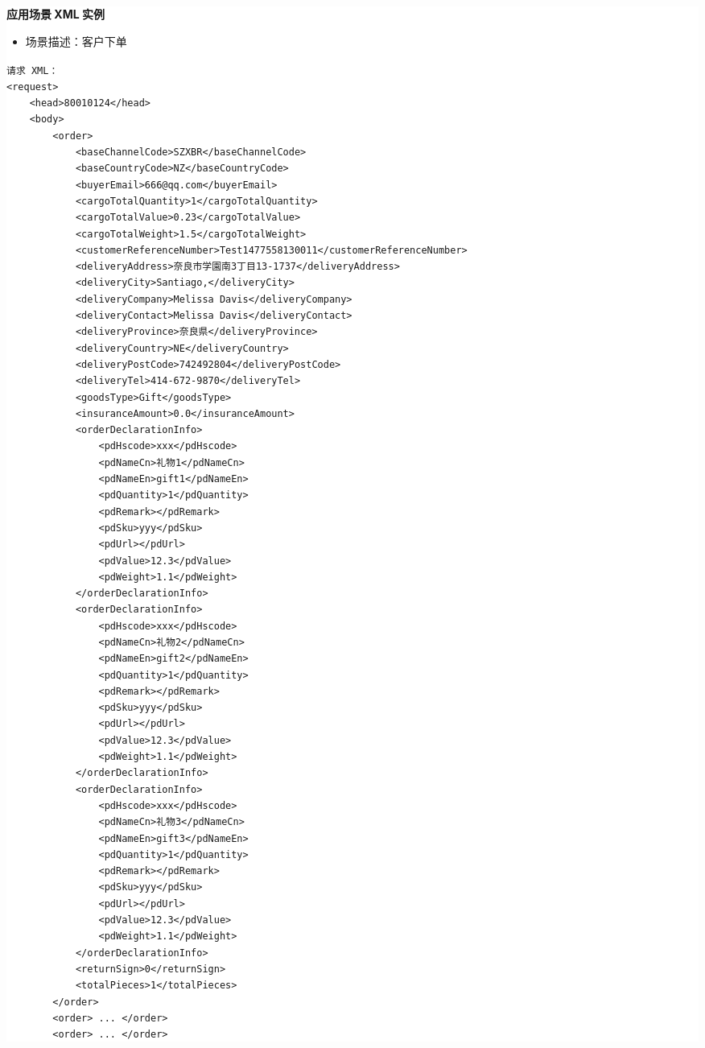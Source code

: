 **应用场景 XML 实例**
* 场景描述：客户下单   

```
请求 XML：
<request>
    <head>80010124</head>
    <body>
        <order>
            <baseChannelCode>SZXBR</baseChannelCode>
            <baseCountryCode>NZ</baseCountryCode>
            <buyerEmail>666@qq.com</buyerEmail>
            <cargoTotalQuantity>1</cargoTotalQuantity>
            <cargoTotalValue>0.23</cargoTotalValue>
            <cargoTotalWeight>1.5</cargoTotalWeight>
            <customerReferenceNumber>Test1477558130011</customerReferenceNumber>
            <deliveryAddress>奈良市学園南3丁目13-1737</deliveryAddress>
            <deliveryCity>Santiago,</deliveryCity>
            <deliveryCompany>Melissa Davis</deliveryCompany>
            <deliveryContact>Melissa Davis</deliveryContact>
            <deliveryProvince>奈良県</deliveryProvince>
            <deliveryCountry>NE</deliveryCountry>
            <deliveryPostCode>742492804</deliveryPostCode>
            <deliveryTel>414-672-9870</deliveryTel>
            <goodsType>Gift</goodsType>
            <insuranceAmount>0.0</insuranceAmount>
            <orderDeclarationInfo>
                <pdHscode>xxx</pdHscode>
                <pdNameCn>礼物1</pdNameCn>
                <pdNameEn>gift1</pdNameEn>
                <pdQuantity>1</pdQuantity>
                <pdRemark></pdRemark>
                <pdSku>yyy</pdSku>
                <pdUrl></pdUrl>
                <pdValue>12.3</pdValue>
                <pdWeight>1.1</pdWeight>
            </orderDeclarationInfo>
            <orderDeclarationInfo>
                <pdHscode>xxx</pdHscode>
                <pdNameCn>礼物2</pdNameCn>
                <pdNameEn>gift2</pdNameEn>
                <pdQuantity>1</pdQuantity>
                <pdRemark></pdRemark>
                <pdSku>yyy</pdSku>
                <pdUrl></pdUrl>
                <pdValue>12.3</pdValue>
                <pdWeight>1.1</pdWeight>
            </orderDeclarationInfo>
            <orderDeclarationInfo>
                <pdHscode>xxx</pdHscode>
                <pdNameCn>礼物3</pdNameCn>
                <pdNameEn>gift3</pdNameEn>
                <pdQuantity>1</pdQuantity>
                <pdRemark></pdRemark>
                <pdSku>yyy</pdSku>
                <pdUrl></pdUrl>
                <pdValue>12.3</pdValue>
                <pdWeight>1.1</pdWeight>
            </orderDeclarationInfo>
            <returnSign>0</returnSign>
            <totalPieces>1</totalPieces>
        </order>
        <order> ... </order>
        <order> ... </order>
```